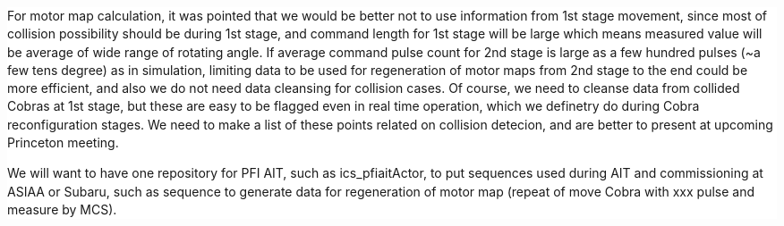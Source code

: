   For motor map calculation, it was pointed that we would be better not to use information
from 1st stage movement, since most of collision possibility should be during 1st stage, and
command length for 1st stage will be large which means measured value will be average of
wide range of rotating angle. If average command pulse count for 2nd stage is large as a
few hundred pulses (~a few tens degree) as in simulation, limiting data to be used for
regeneration of motor maps from 2nd stage to the end could be more efficient, and also we
do not need data cleansing for collision cases. Of course, we need to cleanse data from
collided Cobras at 1st stage, but these are easy to be flagged even in real time operation,
which we definetry do during Cobra reconfiguration stages.
  We need to make a list of these points related on collision detecion, and are better to
present at upcoming Princeton meeting.

  We will want to have one repository for PFI AIT, such as ics_pfiaitActor, to put sequences
used during AIT and commissioning at ASIAA or Subaru, such as sequence to generate data for
regeneration of motor map (repeat of move Cobra with xxx pulse and measure by MCS).

